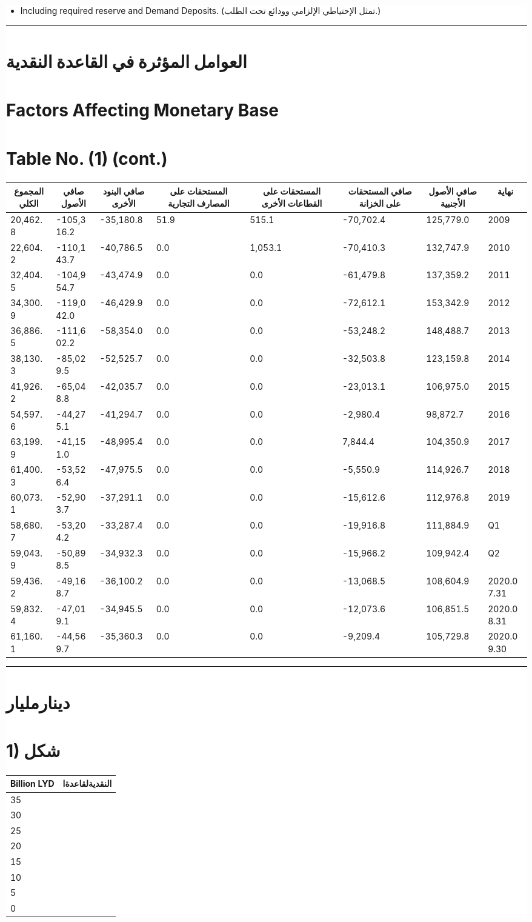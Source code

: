 * Including required reserve and Demand Deposits. (تمثل الإحتياطي الإلزامي وودائع تحت الطلب.)
---
# العوامل المؤثرة في القاعدة النقدية

# Factors Affecting Monetary Base

# Table No. (1) (cont.)

|المجموع الكلي|صافي الأصول|صافي البنود الأخرى|المستحقات على المصارف التجارية|المستحقات على القطاعات الأخرى|صافي المستحقات على الخزانة|صافي الأصول الأجنبية|نهاية|
|---|---|---|---|---|---|---|---|
|20,462.8|-105,316.2|-35,180.8|51.9|515.1|-70,702.4|125,779.0|2009|
|22,604.2|-110,143.7|-40,786.5|0.0|1,053.1|-70,410.3|132,747.9|2010|
|32,404.5|-104,954.7|-43,474.9|0.0|0.0|-61,479.8|137,359.2|2011|
|34,300.9|-119,042.0|-46,429.9|0.0|0.0|-72,612.1|153,342.9|2012|
|36,886.5|-111,602.2|-58,354.0|0.0|0.0|-53,248.2|148,488.7|2013|
|38,130.3|-85,029.5|-52,525.7|0.0|0.0|-32,503.8|123,159.8|2014|
|41,926.2|-65,048.8|-42,035.7|0.0|0.0|-23,013.1|106,975.0|2015|
|54,597.6|-44,275.1|-41,294.7|0.0|0.0|-2,980.4|98,872.7|2016|
|63,199.9|-41,151.0|-48,995.4|0.0|0.0|7,844.4|104,350.9|2017|
|61,400.3|-53,526.4|-47,975.5|0.0|0.0|-5,550.9|114,926.7|2018|
|60,073.1|-52,903.7|-37,291.1|0.0|0.0|-15,612.6|112,976.8|2019|
|58,680.7|-53,204.2|-33,287.4|0.0|0.0|-19,916.8|111,884.9|Q1|
|59,043.9|-50,898.5|-34,932.3|0.0|0.0|-15,966.2|109,942.4|Q2|
|59,436.2|-49,168.7|-36,100.2|0.0|0.0|-13,068.5|108,604.9|2020.07.31|
|59,832.4|-47,019.1|-34,945.5|0.0|0.0|-12,073.6|106,851.5|2020.08.31|
|61,160.1|-44,569.7|-35,360.3|0.0|0.0|-9,209.4|105,729.8|2020.09.30|
---
# دينارمليار

# 1) شكل

|Billion LYD|النقديةلقاعدةا|
|---|---|
|35| |
|30| |
|25| |
|20| |
|15| |
|10| |
|5| |
|0| |